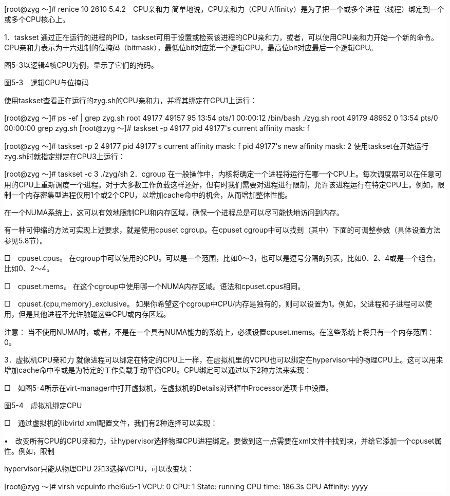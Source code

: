 [root@zyg ～]# renice 10 2610
5.4.2　CPU亲和力
简单地说，CPU亲和力（CPU Affinity）是为了把一个或多个进程（线程）绑定到一个或多个CPU核心上。

1．taskset
通过正在运行的进程的PID，taskset可用于设置或检索该进程的CPU亲和力，或者，可以使用CPU亲和力开始一个新的命令。CPU亲和力表示为十六进制的位掩码（bitmask），最低位bit对应第一个逻辑CPU，最高位bit对应最后一个逻辑CPU。

图5-3以逻辑4核CPU为例，显示了它们的掩码。


图5-3　逻辑CPU与位掩码

使用taskset查看正在运行的zyg.sh的CPU亲和力，并将其绑定在CPU1上运行：

[root@zyg ～]# ps -ef | grep zyg.sh
root	49177	49157	95	13:54	pts/1	00:00:12	/bin/bash ./zyg.sh
root	49179	48952	0	13:54	pts/0	00:00:00	grep zyg.sh
[root@zyg ～]# taskset -p 49177
pid 49177's current affinity mask: f

[root@zyg ～]# taskset -p 2 49177
pid 49177's current affinity mask: f
pid 49177's new affinity mask: 2
使用taskset在开始运行zyg.sh时就指定绑定在CPU3上运行：

[root@zyg ～]# taskset -c 3 ./zyg/sh
2．cgroup
在一般操作中，内核将确定一个进程将运行在哪一个CPU上。每次调度器可以在任意可用的CPU上重新调度一个进程。对于大多数工作负载这样还好，但有时我们需要对进程进行限制，允许该进程运行在特定CPU上。例如，限制一个内存密集型进程仅用1个或2个CPU，以增加cache命中的机会，从而增加整体性能。

在一个NUMA系统上，这可以有效地限制CPU和内存区域，确保一个进程总是可以尽可能快地访问到内存。

有一种可伸缩的方法可实现上述要求，就是使用cpuset cgroup。在cpuset cgroup中可以找到（其中）下面的可调整参数（具体设置方法参见5.8节）。

□　cpuset.cpus。 在cgroup中可以使用的CPU。可以是一个范围，比如0～3，也可以是逗号分隔的列表，比如0、2、4或是一个组合，比如0、2～4。

□　cpuset.mems。 在这个cgroup中使用哪一个NUMA内存区域。语法和cpuset.cpus相同。

□　cpuset.{cpu,memory}_exclusive。 如果你希望这个cgroup中CPU/内存是独有的，则可以设置为1。例如，父进程和子进程可以使用，但是其他进程不允许触碰这些CPU或内存区域。

注意： 当不使用NUMA时，或者，不是在一个具有NUMA能力的系统上，必须设置cpuset.mems。在这些系统上将只有一个内存范围：0。

3．虚拟机CPU亲和力
就像进程可以绑定在特定的CPU上一样，在虚拟机里的VCPU也可以绑定在hypervisor中的物理CPU上。这可以用来增加cache命中率或是为特定的工作负载手动平衡CPU。CPU绑定可以通过以下2种方法来实现：

□　如图5-4所示在virt-manager中打开虚拟机，在虚拟机的Details对话框中Processor选项卡中设置。


图5-4　虚拟机绑定CPU

□　通过虚拟机的libvirtd xml配置文件，我们有2种选择可以实现：

•　改变所有CPU的CPU亲和力，让hypervisor选择物理CPU进程绑定。要做到这一点需要在xml文件中找到<vcpu>块，并给它添加一个cpuset属性。例如，限制

hypervisor只能从物理CPU 2和3选择VCPU，可以改变<vcpu>块：

[root@zyg ～]# virsh vcpuinfo rhel6u5-1
VCPU:	0
CPU:	1
State:	running
CPU time:	186.3s
CPU Affinity:	yyyy
